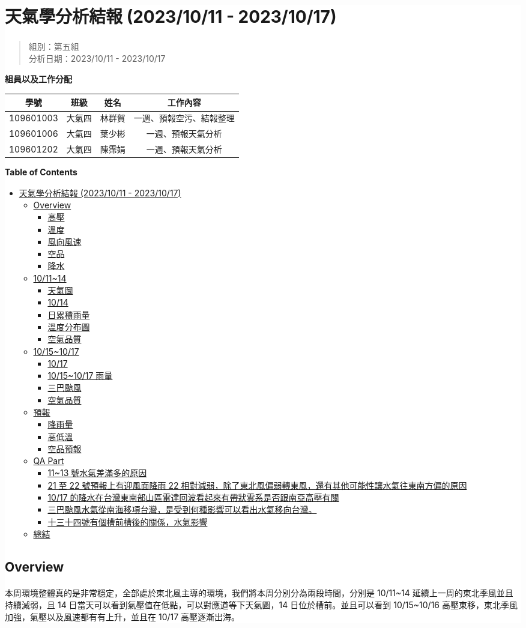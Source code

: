 # 天氣學分析結報 (2023/10/11 - 2023/10/17)

> 組別：第五組  
> 分析日期：2023/10/11 - 2023/10/17  

**組員以及工作分配**

| 學號 | 班級 | 姓名 | 工作內容 |
| :---: | :---: | :---: | :---: |
| 109601003 | 大氣四 | 林群賀 | 一週、預報空污、結報整理 |
| 109601006 | 大氣四 | 葉少彬 | 一週、預報天氣分析 |
| 109601202 | 大氣四 | 陳霈娟 | 一週、預報天氣分析 |

**Table of Contents**
- [天氣學分析結報 (2023/10/11 - 2023/10/17)](#天氣學分析結報-20231011---20231017)
  - [Overview](#overview)
    - [高壓](#高壓)
    - [溫度](#溫度)
    - [風向風速](#風向風速)
    - [空品](#空品)
    - [降水](#降水)
  - [10/11~14](#101114)
    - [天氣圖](#天氣圖)
    - [10/14](#1014)
    - [日累積雨量](#日累積雨量)
    - [溫度分布圖](#溫度分布圖)
    - [空氣品質](#空氣品質)
  - [10/15~10/17](#10151017)
    - [10/17](#1017)
    - [10/15~10/17 雨量](#10151017-雨量)
    - [三巴颱風](#三巴颱風)
    - [空氣品質](#空氣品質-1)
  - [預報](#預報)
    - [降雨量](#降雨量)
    - [高低溫](#高低溫)
    - [空品預報](#空品預報)
  - [QA Part](#qa-part)
    - [11~13 號水氣差滿多的原因](#1113-號水氣差滿多的原因)
    - [21 至 22 號預報上有迎風面降雨 22 相對減弱，除了東北風偏弱轉東風，還有其他可能性讓水氣往東南方偏的原因](#21-至-22-號預報上有迎風面降雨-22-相對減弱除了東北風偏弱轉東風還有其他可能性讓水氣往東南方偏的原因)
    - [10/17 的降水在台灣東南部山區雷達回波看起來有帶狀雲系是否跟南亞高壓有關](#1017-的降水在台灣東南部山區雷達回波看起來有帶狀雲系是否跟南亞高壓有關)
    - [三巴颱風水氣從南海移項台灣，是受到何種影響可以看出水氣移向台灣。](#三巴颱風水氣從南海移項台灣是受到何種影響可以看出水氣移向台灣)
    - [十三十四號有個槽前槽後的關係，水氣影響](#十三十四號有個槽前槽後的關係水氣影響)
  - [總結](#總結)

## Overview
本周環境整體真的是非常穩定，全部處於東北風主導的環境，我們將本周分別分為兩段時間，分別是 10/11~14 延續上一周的東北季風並且持續減弱，且 14 日當天可以看到氣壓值在低點，可以對應道等下天氣圖，14 日位於槽前。並且可以看到 10/15~10/16 高壓東移，東北季風加強，氣壓以及風速都有有上升，並且在 10/17 高壓逐漸出海。
